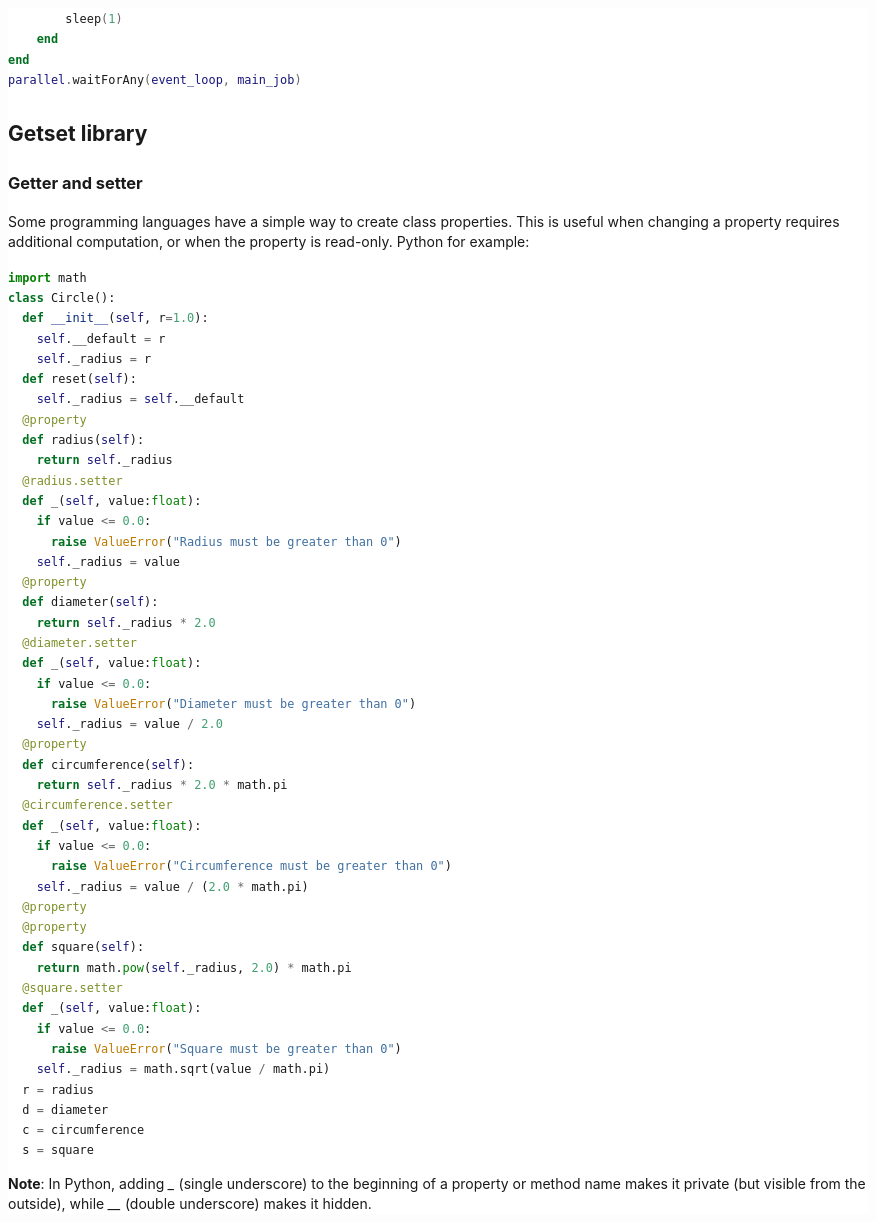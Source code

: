 ```lua
		sleep(1)
	end
end
parallel.waitForAny(event_loop, main_job)
```
## Getset library
### Getter and setter
Some programming languages have a simple way to create class properties. This is useful when changing a property requires additional computation, or when the property is read-only. Python for example:
```python
import math
class Circle():
  def __init__(self, r=1.0):
    self.__default = r
    self._radius = r
  def reset(self):
    self._radius = self.__default
  @property
  def radius(self):
    return self._radius
  @radius.setter
  def _(self, value:float):
    if value <= 0.0:
      raise ValueError("Radius must be greater than 0")
    self._radius = value
  @property
  def diameter(self):
    return self._radius * 2.0
  @diameter.setter
  def _(self, value:float):
    if value <= 0.0:
      raise ValueError("Diameter must be greater than 0")
    self._radius = value / 2.0
  @property
  def circumference(self):
    return self._radius * 2.0 * math.pi
  @circumference.setter
  def _(self, value:float):
    if value <= 0.0:
      raise ValueError("Circumference must be greater than 0")
    self._radius = value / (2.0 * math.pi)
  @property
  @property
  def square(self):
    return math.pow(self._radius, 2.0) * math.pi
  @square.setter
  def _(self, value:float):
    if value <= 0.0:
      raise ValueError("Square must be greater than 0")
    self._radius = math.sqrt(value / math.pi)
  r = radius
  d = diameter
  c = circumference
  s = square
```
**Note**: In Python, adding *_* (single underscore) to the beginning of a property or method name makes it private (but visible from the outside), while *__* (double underscore) makes it hidden.
